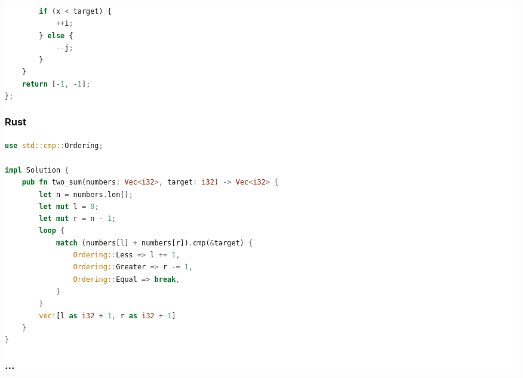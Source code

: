 ```js
        if (x < target) {
            ++i;
        } else {
            --j;
        }
    }
    return [-1, -1];
};
```

### **Rust**

```rust
use std::cmp::Ordering;

impl Solution {
    pub fn two_sum(numbers: Vec<i32>, target: i32) -> Vec<i32> {
        let n = numbers.len();
        let mut l = 0;
        let mut r = n - 1;
        loop {
            match (numbers[l] + numbers[r]).cmp(&target) {
                Ordering::Less => l += 1,
                Ordering::Greater => r -= 1,
                Ordering::Equal => break,
            }
        }
        vec![l as i32 + 1, r as i32 + 1]
    }
}
```

### **...**

```

```


